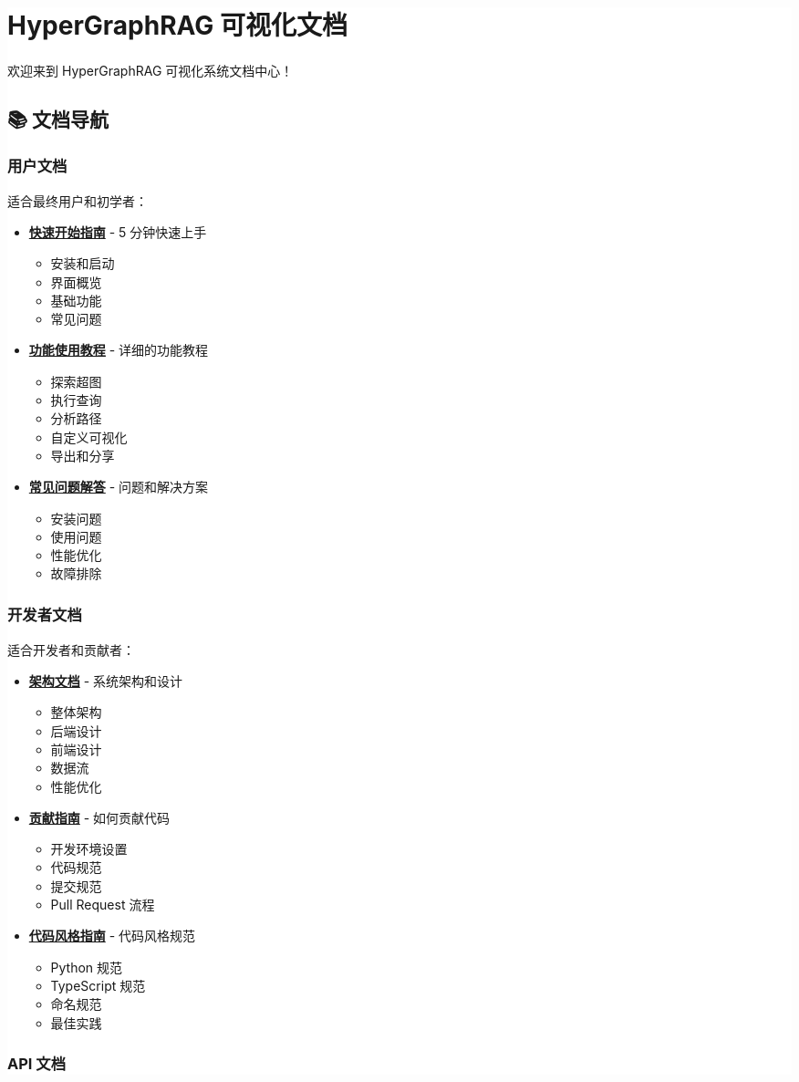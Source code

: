 # HyperGraphRAG 可视化文档

欢迎来到 HyperGraphRAG 可视化系统文档中心！

## 📚 文档导航

### 用户文档

适合最终用户和初学者：

- **[快速开始指南](./QUICKSTART.md)** - 5 分钟快速上手
  - 安装和启动
  - 界面概览
  - 基础功能
  - 常见问题

- **[功能使用教程](./TUTORIAL.md)** - 详细的功能教程
  - 探索超图
  - 执行查询
  - 分析路径
  - 自定义可视化
  - 导出和分享

- **[常见问题解答](./FAQ.md)** - 问题和解决方案
  - 安装问题
  - 使用问题
  - 性能优化
  - 故障排除

### 开发者文档

适合开发者和贡献者：

- **[架构文档](./ARCHITECTURE.md)** - 系统架构和设计
  - 整体架构
  - 后端设计
  - 前端设计
  - 数据流
  - 性能优化

- **[贡献指南](./CONTRIBUTING.md)** - 如何贡献代码
  - 开发环境设置
  - 代码规范
  - 提交规范
  - Pull Request 流程

- **[代码风格指南](./CODE_STYLE.md)** - 代码风格规范
  - Python 规范
  - TypeScript 规范
  - 命名规范
  - 最佳实践

### API 文档
